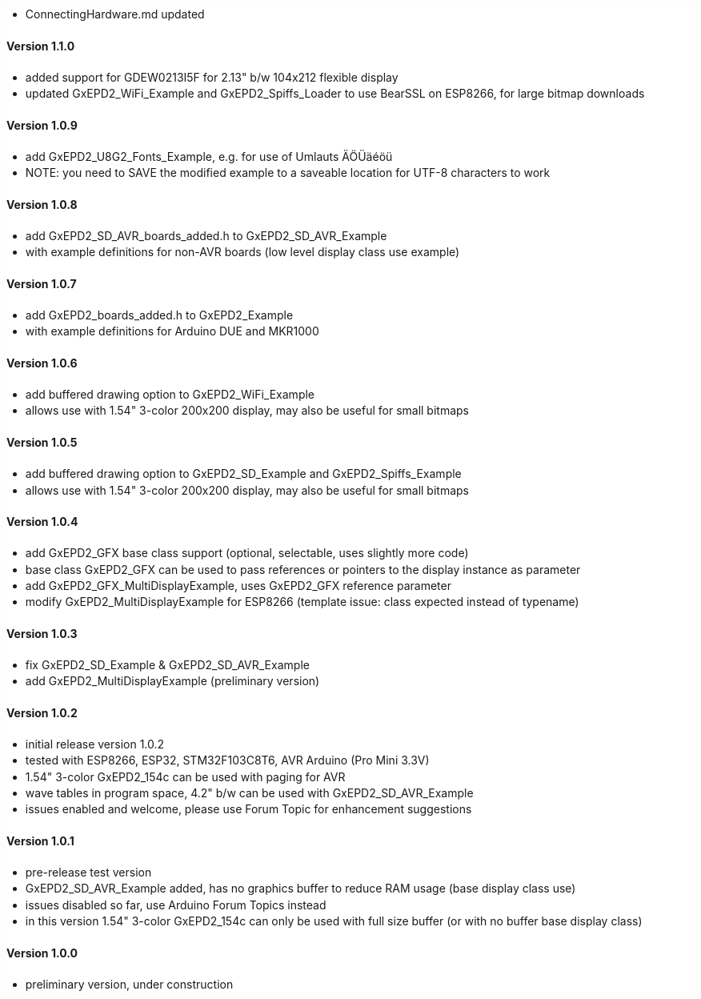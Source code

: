 - ConnectingHardware.md updated
#### Version 1.1.0
- added  support for GDEW0213I5F for 2.13" b/w 104x212 flexible display
- updated GxEPD2_WiFi_Example and GxEPD2_Spiffs_Loader to use BearSSL on ESP8266, for large bitmap downloads
#### Version 1.0.9
- add GxEPD2_U8G2_Fonts_Example, e.g. for use of Umlauts ÄÖÜäéöü
- NOTE: you need to SAVE the modified example to a saveable location for UTF-8 characters to work
#### Version 1.0.8
- add GxEPD2_SD_AVR_boards_added.h to GxEPD2_SD_AVR_Example
- with example definitions for non-AVR boards (low level display class use example)
#### Version 1.0.7
- add GxEPD2_boards_added.h to GxEPD2_Example
- with example definitions for Arduino DUE and MKR1000
#### Version 1.0.6
- add buffered drawing option to GxEPD2_WiFi_Example
- allows use with 1.54" 3-color 200x200 display, may also be useful for small bitmaps
#### Version 1.0.5
- add buffered drawing option to GxEPD2_SD_Example and GxEPD2_Spiffs_Example
- allows use with 1.54" 3-color 200x200 display, may also be useful for small bitmaps
#### Version 1.0.4
- add GxEPD2_GFX base class support (optional, selectable, uses slightly more code)
- base class GxEPD2_GFX can be used to pass references or pointers to the display instance as parameter
- add GxEPD2_GFX_MultiDisplayExample, uses  GxEPD2_GFX reference parameter
- modify GxEPD2_MultiDisplayExample for ESP8266 (template issue: class expected instead of typename)
#### Version 1.0.3
- fix GxEPD2_SD_Example & GxEPD2_SD_AVR_Example
- add GxEPD2_MultiDisplayExample (preliminary version)
#### Version 1.0.2
- initial release version 1.0.2
- tested with ESP8266, ESP32, STM32F103C8T6, AVR Arduino (Pro Mini 3.3V)
- 1.54" 3-color GxEPD2_154c can be used with paging for AVR
- wave tables in program space,  4.2" b/w can be used with GxEPD2_SD_AVR_Example
- issues enabled and welcome, please use Forum Topic for enhancement suggestions
#### Version 1.0.1
- pre-release test version
- GxEPD2_SD_AVR_Example added, has no graphics buffer to reduce RAM usage (base display class use)
- issues disabled so far, use Arduino Forum Topics instead
- in this version 1.54" 3-color GxEPD2_154c can only be used with full size buffer (or with no buffer base display class)
#### Version 1.0.0
- preliminary version, under construction
